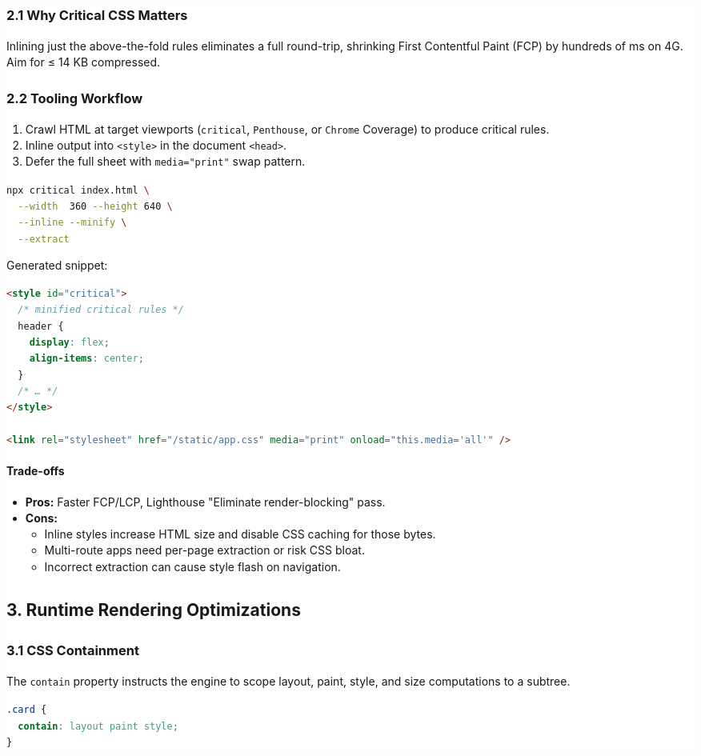 ### 2.1 Why Critical CSS Matters

Inlining just the above-the-fold rules eliminates a full round-trip, shrinking First Contentful Paint (FCP) by hundreds of ms on 4G. Aim for ≤ 14 KB compressed.

### 2.2 Tooling Workflow

1. Crawl HTML at target viewports (`critical`, `Penthouse`, or `Chrome` Coverage) to produce critical rules.
2. Inline output into `<style>` in the document `<head>`.
3. Defer the full sheet with `media="print"` swap pattern.

```bash
npx critical index.html \
  --width  360 --height 640 \
  --inline --minify \
  --extract
```

Generated snippet:

```html
<style id="critical">
  /* minified critical rules */
  header {
    display: flex;
    align-items: center;
  }
  /* … */
</style>

<link rel="stylesheet" href="/static/app.css" media="print" onload="this.media='all'" />
```

#### Trade-offs

- **Pros:** Faster FCP/LCP, Lighthouse "Eliminate render-blocking" pass.
- **Cons:**
  - Inline styles increase HTML size and disable CSS caching for those bytes.
  - Multi-route apps need per-page extraction or risk CSS bloat.
  - Incorrect extraction can cause style flash on navigation.

## 3. Runtime Rendering Optimizations

### 3.1 CSS Containment

The `contain` property instructs the engine to scope layout, paint, style, and size computations to a subtree.

```css
.card {
  contain: layout paint style;
}
```
